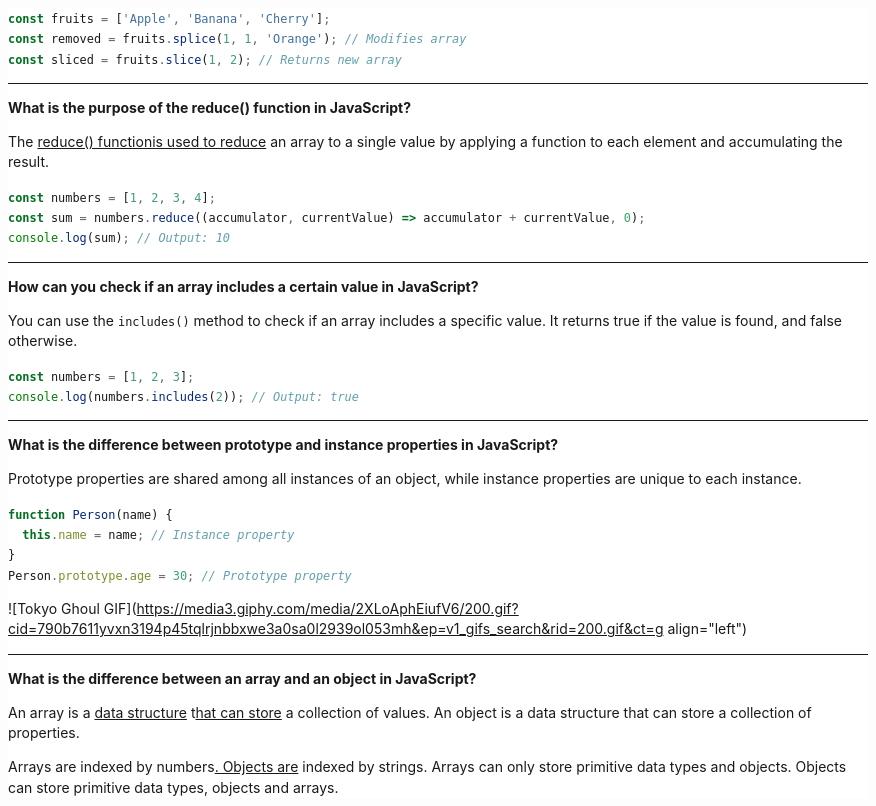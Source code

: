```javascript
const fruits = ['Apple', 'Banana', 'Cherry'];
const removed = fruits.splice(1, 1, 'Orange'); // Modifies array
const sliced = fruits.slice(1, 2); // Returns new array
```

---

**What is the purpose of the reduce() function in JavaScript?**

The [reduce() functionis used to reduce](https://builtin.com/software-engineering-perspectives/javascript-reduce) an array to a single value by applying a function to each element and accumulating the result.

```javascript
const numbers = [1, 2, 3, 4];
const sum = numbers.reduce((accumulator, currentValue) => accumulator + currentValue, 0);
console.log(sum); // Output: 10
```

---

**How can you check if an array includes a certain value in JavaScript?**

You can use the `includes()` method to check if an array includes a specific value. It returns true if the value is found, and false otherwise.

```javascript
const numbers = [1, 2, 3];
console.log(numbers.includes(2)); // Output: true
```

---

**What is the difference between prototype and instance properties in JavaScript?**

Prototype properties are shared among all instances of an object, while instance properties are unique to each instance.

```javascript
function Person(name) {
  this.name = name; // Instance property
}
Person.prototype.age = 30; // Prototype property
```

![Tokyo Ghoul GIF](https://media3.giphy.com/media/2XLoAphEiufV6/200.gif?cid=790b7611yvxn3194p45tqlrjnbbxwe3a0sa0l2939ol053mh&ep=v1_gifs_search&rid=200.gif&ct=g align="left")

---

**What is the difference between an array and an object in JavaScript?**

An array is a [data structure](https://builtin.com/software-engineering-perspectives/javascript-algorithms-and-data-structures) t[hat can store](https://builtin.com/software-engineering-perspectives/javascript-algorithms-and-data-structures) a collection of values. An object is a data structure that can store a collection of properties.

Arrays are indexed by numbers[. Objects are](https://builtin.com/software-engineering-perspectives/javascript-algorithms-and-data-structures) indexed by strings. Arrays can only store primitive data types and objects. Objects can store primitive data types, objects and arrays.
